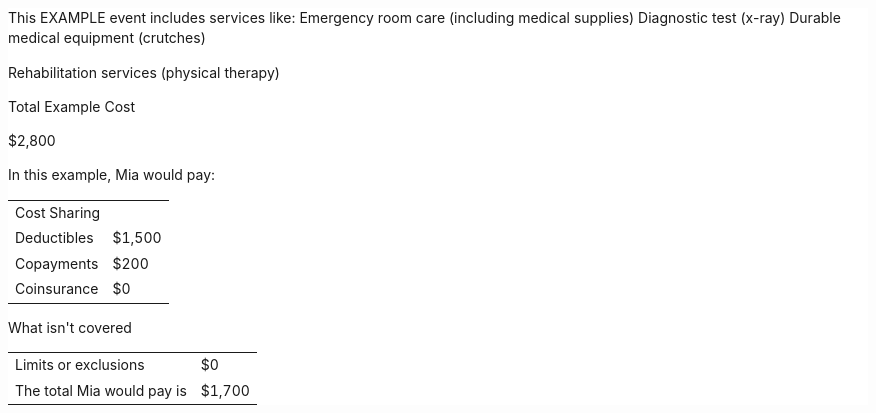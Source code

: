 </table>


This EXAMPLE event includes services like:
Emergency room care (including medical
supplies)
Diagnostic test (x-ray)
Durable medical equipment (crutches)

Rehabilitation services (physical therapy)

Total Example Cost

$2,800

In this example, Mia would pay:


<table>
<tr>
<td colspan="2">Cost Sharing</td>
</tr>
<tr>
<td>Deductibles</td>
<td>$1,500</td>
</tr>
<tr>
<td>Copayments</td>
<td>$200</td>
</tr>
<tr>
<td>Coinsurance</td>
<td>$0</td>
</tr>
</table>


What isn't covered


<table>
<tr>
<td>Limits or exclusions</td>
<td>$0</td>
</tr>
<tr>
<td>The total Mia would pay is</td>
<td>$1,700</td>
</tr>
</table>







<figure>


